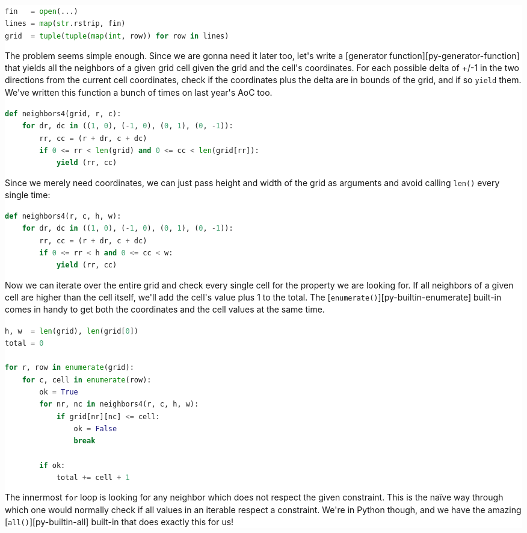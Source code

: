 ```python
fin   = open(...)
lines = map(str.rstrip, fin)
grid  = tuple(tuple(map(int, row)) for row in lines)
```

The problem seems simple enough. Since we are gonna need it later too, let's
write a [generator function][py-generator-function] that yields all the
neighbors of a given grid cell given the grid and the cell's coordinates. For
each possible delta of +/-1 in the two directions from the current cell
coordinates, check if the coordinates plus the delta are in bounds of the grid,
and if so `yield` them. We've written this function a bunch of times on last
year's AoC too.

```python
def neighbors4(grid, r, c):
    for dr, dc in ((1, 0), (-1, 0), (0, 1), (0, -1)):
        rr, cc = (r + dr, c + dc)
        if 0 <= rr < len(grid) and 0 <= cc < len(grid[rr]):
            yield (rr, cc)
```

Since we merely need coordinates, we can just pass height and width of the grid
as arguments and avoid calling `len()` every single time:

```python
def neighbors4(r, c, h, w):
    for dr, dc in ((1, 0), (-1, 0), (0, 1), (0, -1)):
        rr, cc = (r + dr, c + dc)
        if 0 <= rr < h and 0 <= cc < w:
            yield (rr, cc)
```

Now we can iterate over the entire grid and check every single cell for the
property we are looking for. If all neighbors of a given cell are higher than
the cell itself, we'll add the cell's value plus 1 to the total. The
[`enumerate()`][py-builtin-enumerate] built-in comes in handy to get both the
coordinates and the cell values at the same time.

```python
h, w  = len(grid), len(grid[0])
total = 0

for r, row in enumerate(grid):
    for c, cell in enumerate(row):
        ok = True
        for nr, nc in neighbors4(r, c, h, w):
            if grid[nr][nc] <= cell:
                ok = False
                break

        if ok:
            total += cell + 1
```

The innermost `for` loop is looking for any neighbor which does not respect the
given constraint. This is the naïve way through which one would normally check
if all values in an iterable respect a constraint. We're in Python though, and
we have the amazing [`all()`][py-builtin-all] built-in that does exactly this
for us!
